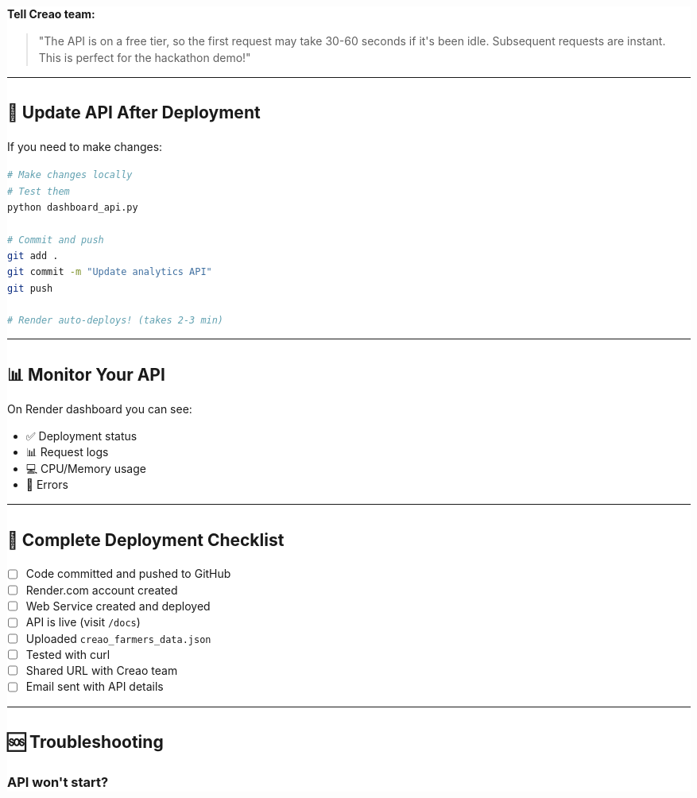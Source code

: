 **Tell Creao team:**
> "The API is on a free tier, so the first request may take 30-60 seconds if it's been idle. Subsequent requests are instant. This is perfect for the hackathon demo!"

---

## 🔄 Update API After Deployment

If you need to make changes:

```bash
# Make changes locally
# Test them
python dashboard_api.py

# Commit and push
git add .
git commit -m "Update analytics API"
git push

# Render auto-deploys! (takes 2-3 min)
```

---

## 📊 Monitor Your API

On Render dashboard you can see:
- ✅ Deployment status
- 📊 Request logs
- 💻 CPU/Memory usage
- 🚨 Errors

---

## 🎯 Complete Deployment Checklist

- [ ] Code committed and pushed to GitHub
- [ ] Render.com account created
- [ ] Web Service created and deployed
- [ ] API is live (visit `/docs`)
- [ ] Uploaded `creao_farmers_data.json`
- [ ] Tested with curl
- [ ] Shared URL with Creao team
- [ ] Email sent with API details

---

## 🆘 Troubleshooting

### API won't start?
